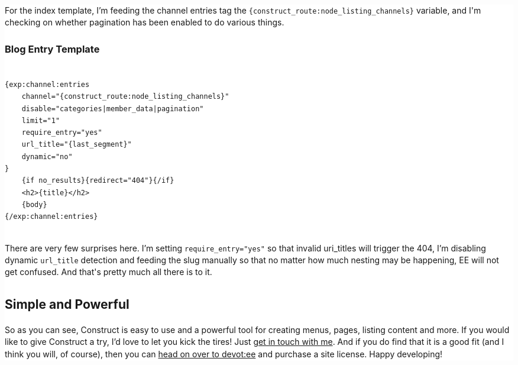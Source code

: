 For the index template, I’m feeding the channel entries tag the `{construct_route:node_listing_channels}` variable, and I'm checking on whether pagination has been enabled to do various things.

### Blog Entry Template

<div class="content-blocks__pre-wrapper content-blocks__pre-wrapper--example">
<pre class="content-blocks__pre content-blocks__pre--example language-ee">
<code class="content-blocks__code content-blocks__code--example language-ee">
{exp:channel:entries
    channel="{construct_route:node_listing_channels}"
    disable="categories|member_data|pagination"
    limit="1"
    require_entry="yes"
    url_title="{last_segment}"
    dynamic="no"
}
    {if no_results}{redirect="404"}{/if}
    &lt;h2>{title}&lt;/h2>
    {body}
{/exp:channel:entries}
</code>
</pre>
</div>

There are very few surprises here. I’m setting `require_entry="yes"` so that invalid uri_titles will trigger the 404, I’m disabling dynamic `url_title` detection and feeding the slug manually so that no matter how much nesting may be happening, EE will not get confused. And that's pretty much all there is to it.

## Simple and Powerful

So as you can see, Construct is easy to use and a powerful tool for creating menus, pages, listing content and more. If you would like to give Construct a try, I’d love to let you kick the tires! Just [get in touch with me][contact]. And if you do find that it is a good fit (and I think you will, of course), then you can [head on over to devot:ee][Construct on devot:ee] and purchase a site license. Happy developing!

[Construct on devot:ee]: https://devot-ee.com/add-ons/construct
[contact]: /contact


[Construct installation docs]: /software/construct/documentation
[construct tags]: /software/construct/documentation/template-tags
[construct route variables]: /software/construct/documentation/routing#route-variables